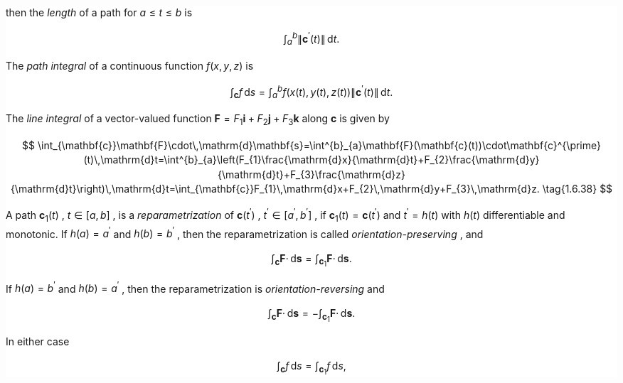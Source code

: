 then the *length* of a path for $a\leq t\leq b$ is


<a id="E36"></a>
$$
\int_{a}^{b}\left\|{\mathbf{c}^{\prime}(t)}\right\|\,\mathrm{d}t. \tag{1.6.36}
$$

The *path integral* of a continuous function $f(x,y,z)$ is


<a id="E37"></a>
$$
\int_{\mathbf{c}}f\,\mathrm{d}s=\int^{b}_{a}f(x(t),y(t),z(t))\left\|{\mathbf{c}^{\prime}(t)}\right\|\,\mathrm{d}t. \tag{1.6.37}
$$

The *line integral* of a vector-valued function $\mathbf{F}=F_{1}\mathbf{i}+F_{2}\mathbf{j}+F_{3}\mathbf{k}$ along $\mathbf{c}$ is given by


<a id="E38"></a>
$$
\int_{\mathbf{c}}\mathbf{F}\cdot\,\mathrm{d}\mathbf{s}=\int^{b}_{a}\mathbf{F}(\mathbf{c}(t))\cdot\mathbf{c}^{\prime}(t)\,\mathrm{d}t=\int^{b}_{a}\left(F_{1}\frac{\mathrm{d}x}{\mathrm{d}t}+F_{2}\frac{\mathrm{d}y}{\mathrm{d}t}+F_{3}\frac{\mathrm{d}z}{\mathrm{d}t}\right)\,\mathrm{d}t=\int_{\mathbf{c}}F_{1}\,\mathrm{d}x+F_{2}\,\mathrm{d}y+F_{3}\,\mathrm{d}z. \tag{1.6.38}
$$

A path $\mathbf{c}_{1}(t)$ , $t\in[a,b]$ , is a *reparametrization* of $\mathbf{c}(t^{\prime})$ , $t^{\prime}\in[a^{\prime},b^{\prime}]$ , if $\mathbf{c}_{1}(t)=\mathbf{c}(t^{\prime})$ and $t^{\prime}=h(t)$ with $h(t)$ differentiable and monotonic. If $h(a)=a^{\prime}$ and $h(b)=b^{\prime}$ , then the reparametrization is called *orientation-preserving* , and


<a id="E39"></a>
$$
\int_{\mathbf{c}}\mathbf{F}\cdot\,\mathrm{d}\mathbf{s}=\int_{\mathbf{c}_{1}}\mathbf{F}\cdot\,\mathrm{d}\mathbf{s}. \tag{1.6.39}
$$

If $h(a)=b^{\prime}$ and $h(b)=a^{\prime}$ , then the reparametrization is *orientation-reversing* and


<a id="E40"></a>
$$
\int_{\mathbf{c}}\mathbf{F}\cdot\,\mathrm{d}\mathbf{s}=-\int_{\mathbf{c}_{1}}\mathbf{F}\cdot\,\mathrm{d}\mathbf{s}. \tag{1.6.40}
$$

In either case


<a id="E41"></a>
$$
\int_{\mathbf{c}}f\,\mathrm{d}s=\int_{\mathbf{c}_{1}}f\,\mathrm{d}s, \tag{1.6.41}
$$
